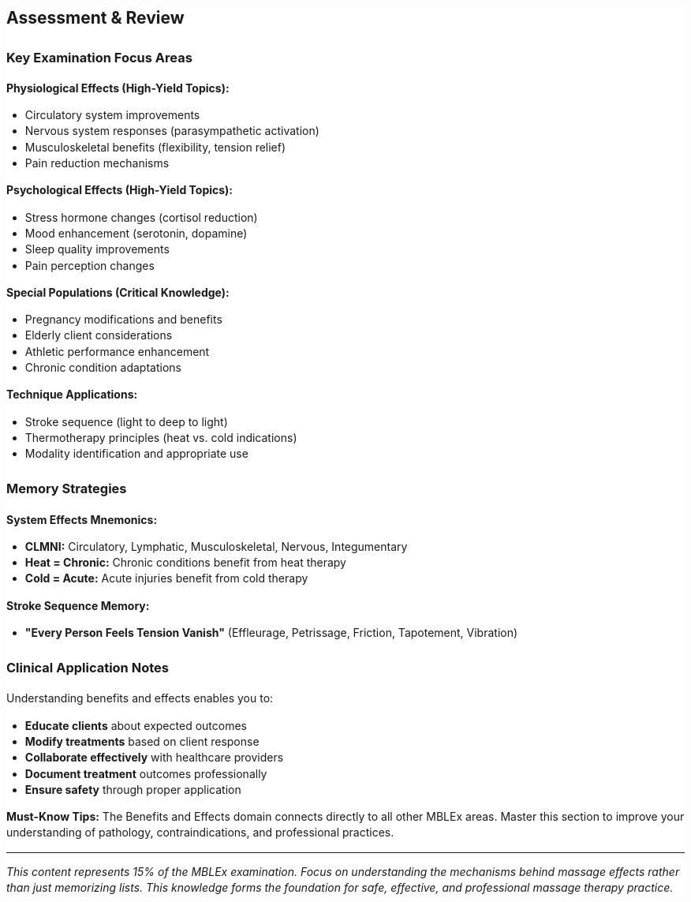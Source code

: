 
## Assessment & Review

### Key Examination Focus Areas

**Physiological Effects (High-Yield Topics):**
- Circulatory system improvements
- Nervous system responses (parasympathetic activation)
- Musculoskeletal benefits (flexibility, tension relief)
- Pain reduction mechanisms

**Psychological Effects (High-Yield Topics):**
- Stress hormone changes (cortisol reduction)
- Mood enhancement (serotonin, dopamine)
- Sleep quality improvements
- Pain perception changes

**Special Populations (Critical Knowledge):**
- Pregnancy modifications and benefits
- Elderly client considerations
- Athletic performance enhancement
- Chronic condition adaptations

**Technique Applications:**
- Stroke sequence (light to deep to light)
- Thermotherapy principles (heat vs. cold indications)
- Modality identification and appropriate use

### Memory Strategies

**System Effects Mnemonics:**
- **CLMNI:** Circulatory, Lymphatic, Musculoskeletal, Nervous, Integumentary
- **Heat = Chronic:** Chronic conditions benefit from heat therapy
- **Cold = Acute:** Acute injuries benefit from cold therapy

**Stroke Sequence Memory:**
- **"Every Person Feels Tension Vanish"** (Effleurage, Petrissage, Friction, Tapotement, Vibration)

### Clinical Application Notes

Understanding benefits and effects enables you to:
- **Educate clients** about expected outcomes
- **Modify treatments** based on client response
- **Collaborate effectively** with healthcare providers
- **Document treatment** outcomes professionally
- **Ensure safety** through proper application

**Must-Know Tips:** The Benefits and Effects domain connects directly to all other MBLEx areas. Master this section to improve your understanding of pathology, contraindications, and professional practices.

---

*This content represents 15% of the MBLEx examination. Focus on understanding the mechanisms behind massage effects rather than just memorizing lists. This knowledge forms the foundation for safe, effective, and professional massage therapy practice.*